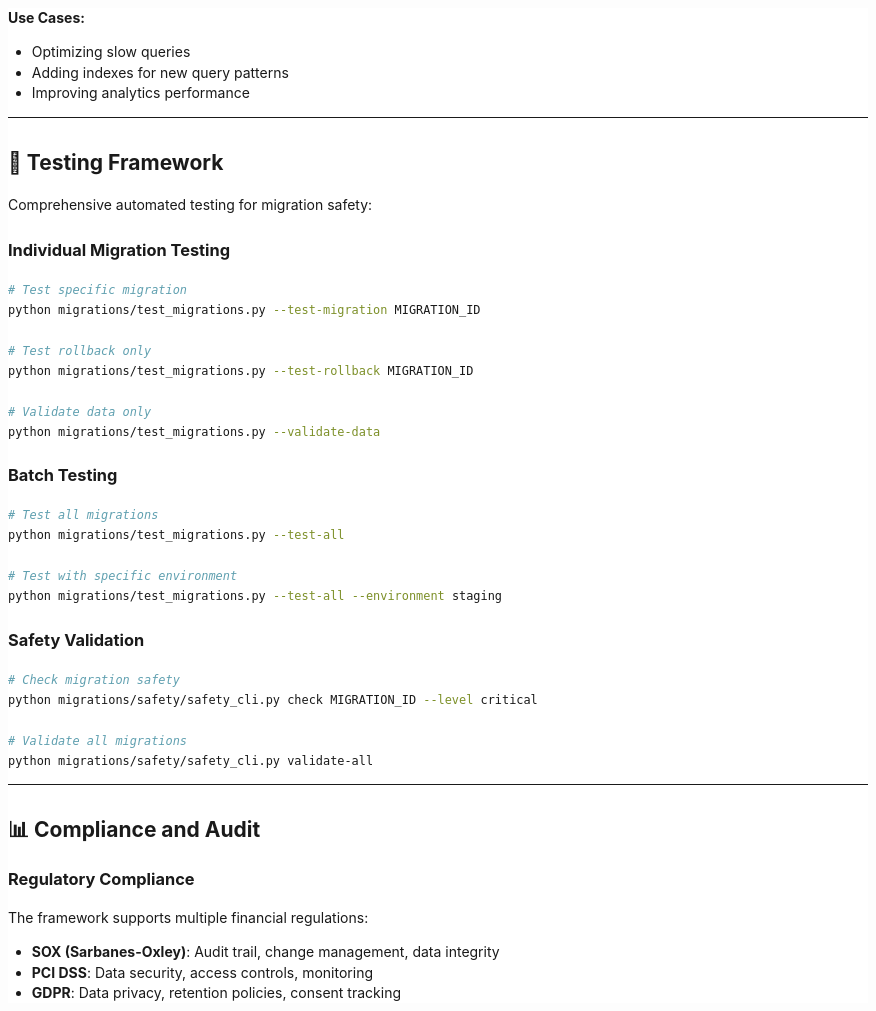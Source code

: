 **Use Cases:**
- Optimizing slow queries
- Adding indexes for new query patterns
- Improving analytics performance

---

## 🧪 Testing Framework

Comprehensive automated testing for migration safety:

### Individual Migration Testing

```bash
# Test specific migration
python migrations/test_migrations.py --test-migration MIGRATION_ID

# Test rollback only
python migrations/test_migrations.py --test-rollback MIGRATION_ID

# Validate data only
python migrations/test_migrations.py --validate-data
```

### Batch Testing

```bash
# Test all migrations
python migrations/test_migrations.py --test-all

# Test with specific environment
python migrations/test_migrations.py --test-all --environment staging
```

### Safety Validation

```bash
# Check migration safety
python migrations/safety/safety_cli.py check MIGRATION_ID --level critical

# Validate all migrations
python migrations/safety/safety_cli.py validate-all
```

---

## 📊 Compliance and Audit

### Regulatory Compliance

The framework supports multiple financial regulations:

- **SOX (Sarbanes-Oxley)**: Audit trail, change management, data integrity
- **PCI DSS**: Data security, access controls, monitoring
- **GDPR**: Data privacy, retention policies, consent tracking
